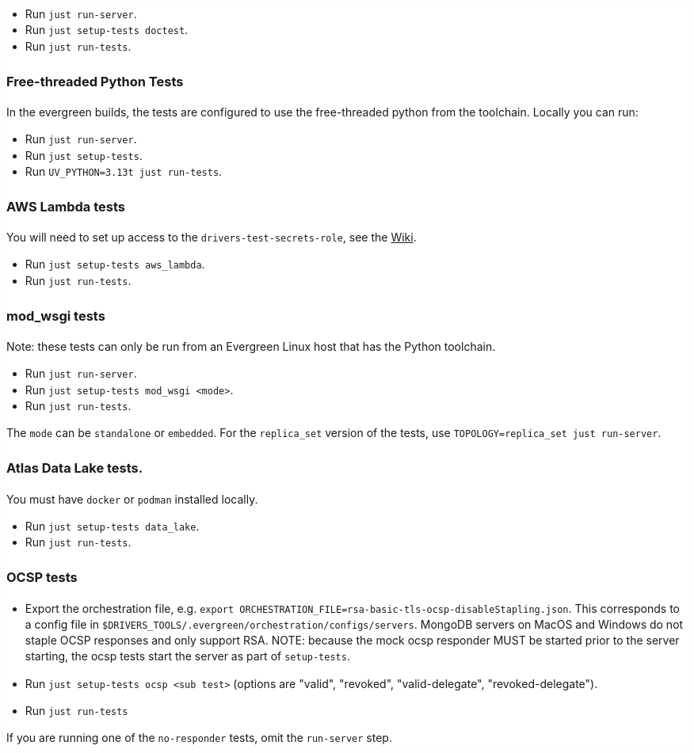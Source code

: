 - Run `just run-server`.
- Run `just setup-tests doctest`.
- Run `just run-tests`.

### Free-threaded Python Tests

In the evergreen builds, the tests are configured to use the free-threaded python from the toolchain.
Locally you can run:

- Run `just run-server`.
- Run `just setup-tests`.
- Run `UV_PYTHON=3.13t just run-tests`.

### AWS Lambda tests

You will need to set up access to the `drivers-test-secrets-role`, see the [Wiki](https://wiki.corp.mongodb.com/spaces/DRIVERS/pages/239737385/Using+AWS+Secrets+Manager+to+Store+Testing+Secrets).

- Run `just setup-tests aws_lambda`.
- Run `just run-tests`.

### mod_wsgi tests

Note: these tests can only be run from an Evergreen Linux host that has the Python toolchain.

- Run `just run-server`.
- Run `just setup-tests mod_wsgi <mode>`.
- Run `just run-tests`.

The `mode` can be `standalone` or `embedded`.  For the `replica_set` version of the tests, use
`TOPOLOGY=replica_set just run-server`.

### Atlas Data Lake tests.

You must have `docker` or `podman` installed locally.

- Run `just setup-tests data_lake`.
- Run `just run-tests`.

### OCSP tests

- Export the orchestration file, e.g. `export ORCHESTRATION_FILE=rsa-basic-tls-ocsp-disableStapling.json`.
This corresponds to a config file in `$DRIVERS_TOOLS/.evergreen/orchestration/configs/servers`.
MongoDB servers on MacOS and Windows do not staple OCSP responses and only support RSA.
NOTE: because the mock ocsp responder MUST be started prior to the server starting, the ocsp tests start the server
as part of `setup-tests`.

- Run `just setup-tests ocsp <sub test>` (options are "valid", "revoked", "valid-delegate", "revoked-delegate").
- Run `just run-tests`

If you are running one of the `no-responder` tests, omit the `run-server` step.
